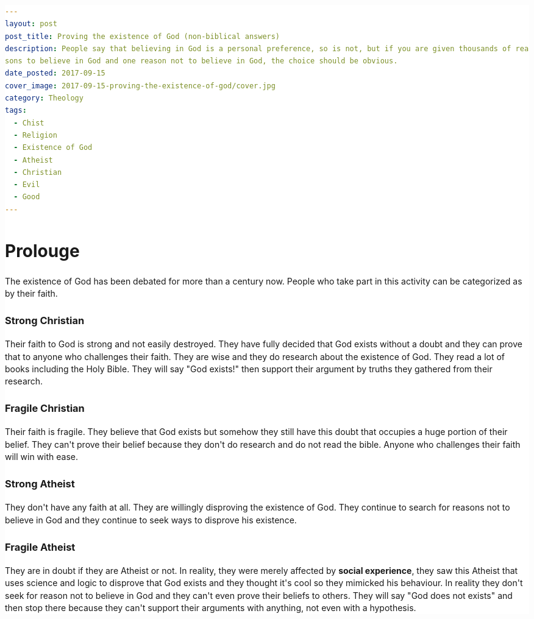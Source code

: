 ```yaml
---
layout: post
post_title: Proving the existence of God (non-biblical answers)
description: People say that believing in God is a personal preference, so is not, but if you are given thousands of reasons to believe in God and one reason not to believe in God, the choice should be obvious.
date_posted: 2017-09-15
cover_image: 2017-09-15-proving-the-existence-of-god/cover.jpg
category: Theology
tags:
  - Chist
  - Religion
  - Existence of God
  - Atheist
  - Christian
  - Evil
  - Good
---
```


# Prolouge

The existence of God has been debated for more than a century now. People who take part in this activity can be categorized as by their faith.

### Strong Christian

Their faith to God is strong and not easily destroyed. They have fully decided that God exists without a doubt and they can prove that to anyone who challenges their faith. They are wise and they do research about the existence of God. They read a lot of books including the Holy Bible. They will say "God exists!" then support their argument by truths they gathered from their research.

### Fragile Christian

Their faith is fragile. They believe that God exists but somehow they still have this doubt that occupies a huge portion of their belief. They can't prove their belief because they don't do research and do not read the bible. Anyone who challenges their faith will win with ease.

### Strong Atheist

They don't have any faith at all. They are willingly disproving the existence of God. They continue to search for reasons not to believe in God and they continue to seek ways to disprove his existence.

### Fragile Atheist

They are in doubt if they are Atheist or not. In reality, they were merely affected by **social experience**, they saw this Atheist that uses science and logic to disprove that God exists and they thought it's cool so they mimicked his behaviour. In reality they don't seek for reason not to believe in God and they can't even prove their beliefs to others. They will say "God does not exists" and then stop there because they can't support their arguments with anything, not even with a hypothesis.
